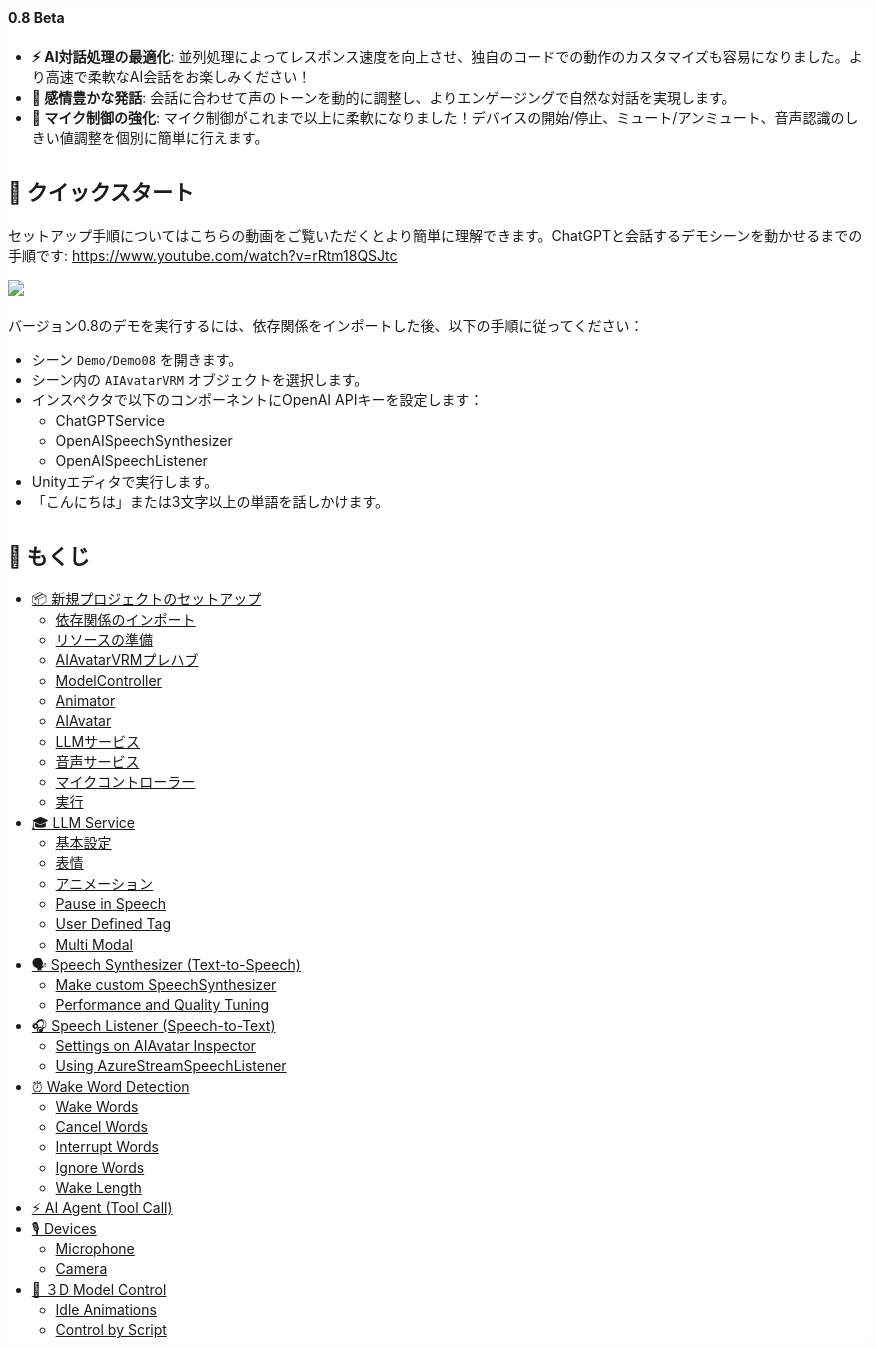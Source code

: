 #### 0.8 Beta

- **⚡ AI対話処理の最適化**: 並列処理によってレスポンス速度を向上させ、独自のコードでの動作のカスタマイズも容易になりました。より高速で柔軟なAI会話をお楽しみください！
- **🥰 感情豊かな発話**: 会話に合わせて声のトーンを動的に調整し、よりエンゲージングで自然な対話を実現します。
- **🎤 マイク制御の強化**: マイク制御がこれまで以上に柔軟になりました！デバイスの開始/停止、ミュート/アンミュート、音声認識のしきい値調整を個別に簡単に行えます。


## 🚀 クイックスタート

セットアップ手順についてはこちらの動画をご覧いただくとより簡単に理解できます。ChatGPTと会話するデモシーンを動かせるまでの手順です: https://www.youtube.com/watch?v=rRtm18QSJtc

[![](https://img.youtube.com/vi/rRtm18QSJtc/0.jpg)](https://www.youtube.com/watch?v=rRtm18QSJtc)

バージョン0.8のデモを実行するには、依存関係をインポートした後、以下の手順に従ってください：

- シーン `Demo/Demo08` を開きます。
- シーン内の `AIAvatarVRM` オブジェクトを選択します。
- インスペクタで以下のコンポーネントにOpenAI APIキーを設定します：
  - ChatGPTService
  - OpenAISpeechSynthesizer
  - OpenAISpeechListener
- Unityエディタで実行します。
- 「こんにちは」または3文字以上の単語を話しかけます。


## 🔖 もくじ

- [📦 新規プロジェクトのセットアップ](#-新規プロジェクトのセットアップ)
  - [依存関係のインポート](#依存関係のインポート)
  - [リソースの準備](#リソースの準備)
  - [AIAvatarVRMプレハブ](#aiavatarvrmプレハブ)
  - [ModelController](#modelcontroller)
  - [Animator](#animator)
  - [AIAvatar](#aiavatar)
  - [LLMサービス](#llmサービス)
  - [音声サービス](#音声サービス)
  - [マイクコントローラー](#マイクコントローラー)
  - [実行](#実行)
- [🎓 LLM Service](#-llm-service)
  - [基本設定](#基本設定)
  - [表情](#表情)
  - [アニメーション](#アニメーション)
  - [Pause in Speech](#pause-in-speech)
  - [User Defined Tag](#user-defined-tag)
  - [Multi Modal](#multi-modal)
- [🗣️ Speech Synthesizer (Text-to-Speech)](#-speech-synthesizer-text-to-speech)
  - [Make custom SpeechSynthesizer](#make-custom-speechsynthesizer)
  - [Performance and Quality Tuning](#performance-and-quality-tuning)
- [🎧 Speech Listener (Speech-to-Text)](#-speech-listener-speech-to-text)
  - [Settings on AIAvatar Inspector](#settings-on-aiavatar-inspector)
  - [Using AzureStreamSpeechListener](#using-azurestreamspeechlistener)
- [⏰ Wake Word Detection](#-wake-word-detection)
  - [Wake Words](#wake-words)
  - [Cancel Words](#cancel-words)
  - [Interrupt Words](#interrupt-words)
  - [Ignore Words](#ignore-words)
  - [Wake Length](#wake-length)
- [⚡️ AI Agent (Tool Call)](#-ai-agent-tool-call)
- [🎙️ Devices](#-devices)
  - [Microphone](#microphone)
  - [Camera](#camera)
- [💃 ３D Model Control](#-３d-model-control)
  - [Idle Animations](#idle-animations)
  - [Control by Script](#control-by-script)